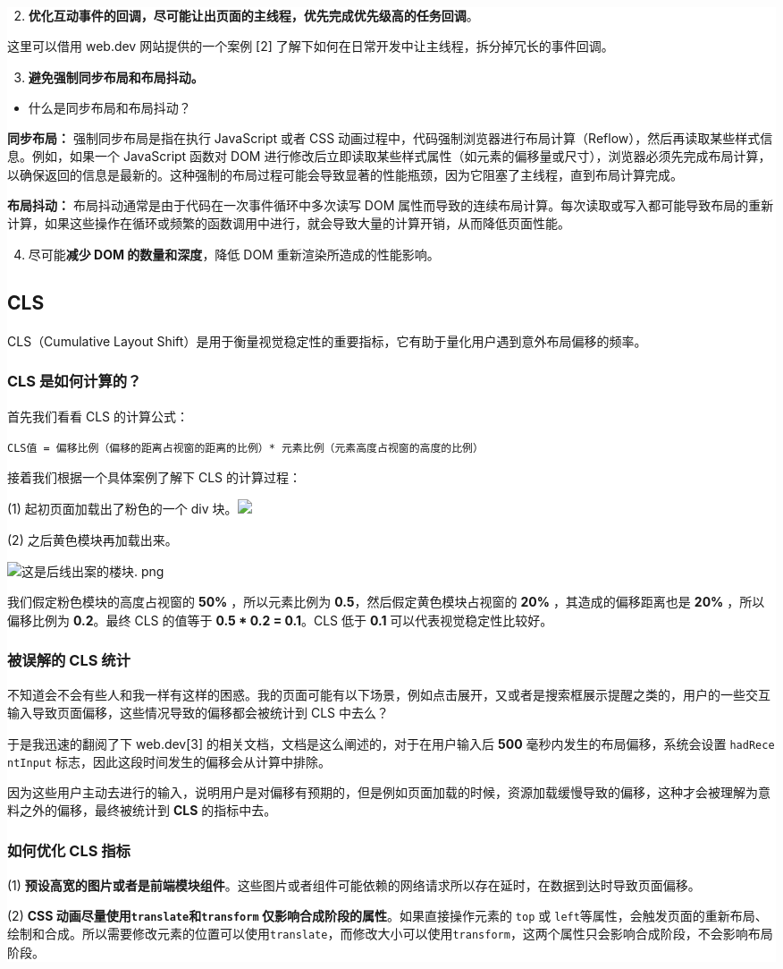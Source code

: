 2.  **优化互动事件的回调，尽可能让出页面的主线程，优先完成优先级高的任务回调**。
    

这里可以借用 web.dev 网站提供的一个案例 [2] 了解下如何在日常开发中让主线程，拆分掉冗长的事件回调。

3.  **避免强制同步布局和布局抖动。**
    

*   什么是同步布局和布局抖动？
    

**同步布局：** 强制同步布局是指在执行 JavaScript 或者 CSS 动画过程中，代码强制浏览器进行布局计算（Reflow），然后再读取某些样式信息。例如，如果一个 JavaScript 函数对 DOM 进行修改后立即读取某些样式属性（如元素的偏移量或尺寸），浏览器必须先完成布局计算，以确保返回的信息是最新的。这种强制的布局过程可能会导致显著的性能瓶颈，因为它阻塞了主线程，直到布局计算完成。

**布局抖动：** 布局抖动通常是由于代码在一次事件循环中多次读写 DOM 属性而导致的连续布局计算。每次读取或写入都可能导致布局的重新计算，如果这些操作在循环或频繁的函数调用中进行，就会导致大量的计算开销，从而降低页面性能。

4.  尽可能**减少 DOM 的数量和深度**，降低 DOM 重新渲染所造成的性能影响。
    

CLS
---

CLS（Cumulative Layout Shift）是用于衡量视觉稳定性的重要指标，它有助于量化用户遇到意外布局偏移的频率。

### CLS 是如何计算的？

首先我们看看 CLS 的计算公式：

```
CLS值 = 偏移比例（偏移的距离占视窗的距离的比例）* 元素比例（元素高度占视窗的高度的比例）
```

接着我们根据一个具体案例了解下 CLS 的计算过程：

(1) 起初页面加载出了粉色的一个 div 块。![](https://mmbiz.qpic.cn/sz_mmbiz_jpg/IlE1Y2rl1ubIYDbvFErxZlBFlFEobnhQPicwANLQ6rBU4iabJjtWwaPqH2E39C7CKJy627C1JbMedgtywn8vIrDw/640?wx_fmt=jpeg&from=appmsg)

(2) 之后黄色模块再加载出来。

![](https://mmbiz.qpic.cn/sz_mmbiz_jpg/IlE1Y2rl1ubIYDbvFErxZlBFlFEobnhQQKC26X9z9crNQVFDjrTbgibks7Hsn6EC2JuDWWYI8QzaMeX8c1QSTTA/640?wx_fmt=jpeg&from=appmsg)这是后线出案的楼块. png

我们假定粉色模块的高度占视窗的 **50%** ，所以元素比例为 **0.5**，然后假定黄色模块占视窗的 **20%** ，其造成的偏移距离也是 **20%** ，所以偏移比例为 **0.2**。最终 CLS 的值等于 **0.5 * 0.2 = 0.1**。CLS 低于 **0.1** 可以代表视觉稳定性比较好。

### 被误解的 CLS 统计

不知道会不会有些人和我一样有这样的困惑。我的页面可能有以下场景，例如点击展开，又或者是搜索框展示提醒之类的，用户的一些交互输入导致页面偏移，这些情况导致的偏移都会被统计到 CLS 中去么？

于是我迅速的翻阅了下 web.dev[3] 的相关文档，文档是这么阐述的，对于在用户输入后 **500** 毫秒内发生的布局偏移，系统会设置 `hadRecentInput` 标志，因此这段时间发生的偏移会从计算中排除。

因为这些用户主动去进行的输入，说明用户是对偏移有预期的，但是例如页面加载的时候，资源加载缓慢导致的偏移，这种才会被理解为意料之外的偏移，最终被统计到 **CLS** 的指标中去。

### 如何优化 CLS 指标

(1) **预设高宽的图片或者是前端模块组件**。这些图片或者组件可能依赖的网络请求所以存在延时，在数据到达时导致页面偏移。

(2) **CSS 动画尽量使用`translate`和`transform` 仅影响合成阶段的属性**。如果直接操作元素的 `top` 或 `left`等属性，会触发页面的重新布局、绘制和合成。所以需要修改元素的位置可以使用`translate`，而修改大小可以使用`transform`，这两个属性只会影响合成阶段，不会影响布局阶段。
